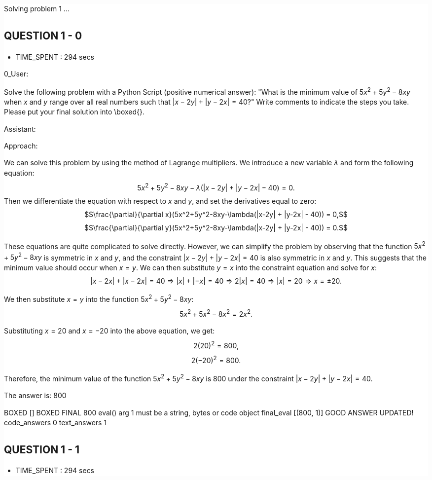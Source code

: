 Solving problem 1 ...



## QUESTION 1 - 0 
- TIME_SPENT : 294 secs

0_User:

Solve the following problem with a Python Script (positive numerical answer):
"What is the minimum value of $5x^2+5y^2-8xy$ when $x$ and $y$ range over all real numbers such that $|x-2y| + |y-2x| = 40$?"
Write comments to indicate the steps you take. Please put your final solution into \boxed{}.

Assistant:

Approach:


We can solve this problem by using the method of Lagrange multipliers. We introduce a new variable $\lambda$ and form the following equation:
$$5x^2+5y^2-8xy-\lambda(|x-2y| + |y-2x| - 40) = 0.$$
Then we differentiate the equation with respect to $x$ and $y$, and set the derivatives equal to zero:
$$\frac{\partial}{\partial x}(5x^2+5y^2-8xy-\lambda(|x-2y| + |y-2x| - 40)) = 0,$$
$$\frac{\partial}{\partial y}(5x^2+5y^2-8xy-\lambda(|x-2y| + |y-2x| - 40)) = 0.$$

These equations are quite complicated to solve directly. However, we can simplify the problem by observing that the function $5x^2+5y^2-8xy$ is symmetric in $x$ and $y$, and the constraint $|x-2y| + |y-2x| = 40$ is also symmetric in $x$ and $y$. This suggests that the minimum value should occur when $x=y$. We can then substitute $y=x$ into the constraint equation and solve for $x$:
$$|x-2x| + |x-2x| = 40 \Rightarrow |x| + |-x| = 40 \Rightarrow 2|x| = 40 \Rightarrow |x| = 20 \Rightarrow x = \pm 20.$$

We then substitute $x=y$ into the function $5x^2+5y^2-8xy$:
$$5x^2+5x^2-8x^2 = 2x^2.$$

Substituting $x=20$ and $x=-20$ into the above equation, we get:
$$2(20)^2 = 800,$$
$$2(-20)^2 = 800.$$

Therefore, the minimum value of the function $5x^2+5y^2-8xy$ is $800$ under the constraint $|x-2y| + |y-2x| = 40$.

The answer is: $800$

BOXED []
BOXED FINAL 800
eval() arg 1 must be a string, bytes or code object final_eval
[(800, 1)]
GOOD ANSWER UPDATED!
code_answers 0 text_answers 1



## QUESTION 1 - 1 
- TIME_SPENT : 294 secs
